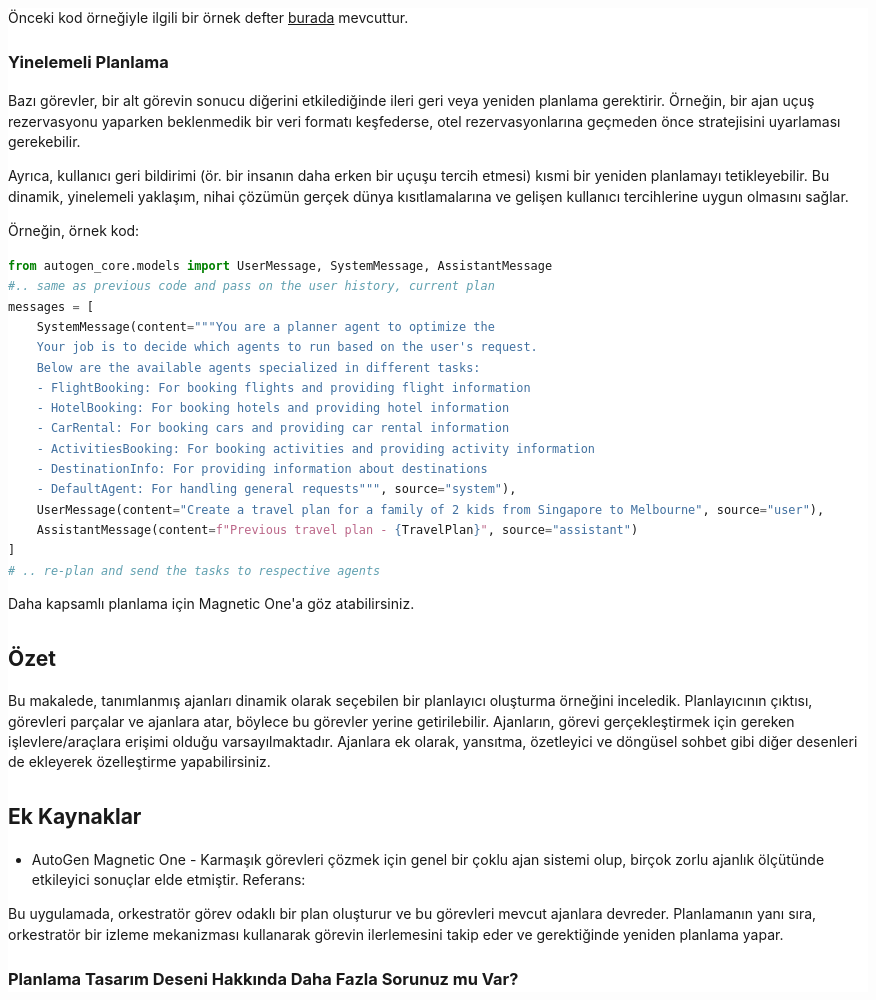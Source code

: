 Önceki kod örneğiyle ilgili bir örnek defter [burada](07-autogen.ipynb) mevcuttur.

### Yinelemeli Planlama

Bazı görevler, bir alt görevin sonucu diğerini etkilediğinde ileri geri veya yeniden planlama gerektirir. Örneğin, bir ajan uçuş rezervasyonu yaparken beklenmedik bir veri formatı keşfederse, otel rezervasyonlarına geçmeden önce stratejisini uyarlaması gerekebilir.

Ayrıca, kullanıcı geri bildirimi (ör. bir insanın daha erken bir uçuşu tercih etmesi) kısmi bir yeniden planlamayı tetikleyebilir. Bu dinamik, yinelemeli yaklaşım, nihai çözümün gerçek dünya kısıtlamalarına ve gelişen kullanıcı tercihlerine uygun olmasını sağlar.

Örneğin, örnek kod:

```python
from autogen_core.models import UserMessage, SystemMessage, AssistantMessage
#.. same as previous code and pass on the user history, current plan
messages = [
    SystemMessage(content="""You are a planner agent to optimize the
    Your job is to decide which agents to run based on the user's request.
    Below are the available agents specialized in different tasks:
    - FlightBooking: For booking flights and providing flight information
    - HotelBooking: For booking hotels and providing hotel information
    - CarRental: For booking cars and providing car rental information
    - ActivitiesBooking: For booking activities and providing activity information
    - DestinationInfo: For providing information about destinations
    - DefaultAgent: For handling general requests""", source="system"),
    UserMessage(content="Create a travel plan for a family of 2 kids from Singapore to Melbourne", source="user"),
    AssistantMessage(content=f"Previous travel plan - {TravelPlan}", source="assistant")
]
# .. re-plan and send the tasks to respective agents
```

Daha kapsamlı planlama için Magnetic One'a göz atabilirsiniz.

## Özet

Bu makalede, tanımlanmış ajanları dinamik olarak seçebilen bir planlayıcı oluşturma örneğini inceledik. Planlayıcının çıktısı, görevleri parçalar ve ajanlara atar, böylece bu görevler yerine getirilebilir. Ajanların, görevi gerçekleştirmek için gereken işlevlere/araçlara erişimi olduğu varsayılmaktadır. Ajanlara ek olarak, yansıtma, özetleyici ve döngüsel sohbet gibi diğer desenleri de ekleyerek özelleştirme yapabilirsiniz.

## Ek Kaynaklar

* AutoGen Magnetic One - Karmaşık görevleri çözmek için genel bir çoklu ajan sistemi olup, birçok zorlu ajanlık ölçütünde etkileyici sonuçlar elde etmiştir. Referans:

Bu uygulamada, orkestratör görev odaklı bir plan oluşturur ve bu görevleri mevcut ajanlara devreder. Planlamanın yanı sıra, orkestratör bir izleme mekanizması kullanarak görevin ilerlemesini takip eder ve gerektiğinde yeniden planlama yapar.

### Planlama Tasarım Deseni Hakkında Daha Fazla Sorunuz mu Var?
